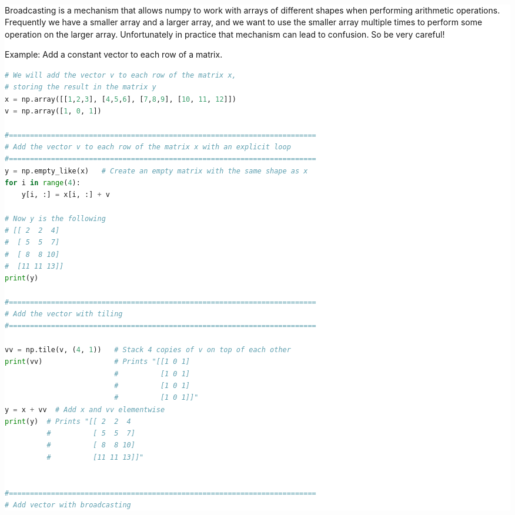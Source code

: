 Broadcasting is a mechanism that allows numpy to work with arrays of different shapes when performing arithmetic operations. Frequently we have a smaller array and a larger array, and we want to use the smaller array multiple times to perform some operation on the larger array. Unfortunately in practice that mechanism can lead to confusion. So be very careful!

Example: Add a constant vector to each row of a matrix. 

```python
# We will add the vector v to each row of the matrix x,
# storing the result in the matrix y
x = np.array([[1,2,3], [4,5,6], [7,8,9], [10, 11, 12]])
v = np.array([1, 0, 1])

#=========================================================================
# Add the vector v to each row of the matrix x with an explicit loop
#=========================================================================
y = np.empty_like(x)   # Create an empty matrix with the same shape as x
for i in range(4):
    y[i, :] = x[i, :] + v

# Now y is the following
# [[ 2  2  4]
#  [ 5  5  7]
#  [ 8  8 10]
#  [11 11 13]]
print(y)

#=========================================================================
# Add the vector with tiling
#=========================================================================

vv = np.tile(v, (4, 1))   # Stack 4 copies of v on top of each other
print(vv)                 # Prints "[[1 0 1]
                          #          [1 0 1]
                          #          [1 0 1]
                          #          [1 0 1]]"
y = x + vv  # Add x and vv elementwise
print(y)  # Prints "[[ 2  2  4
          #          [ 5  5  7]
          #          [ 8  8 10]
          #          [11 11 13]]"
            

#=========================================================================
# Add vector with broadcasting

